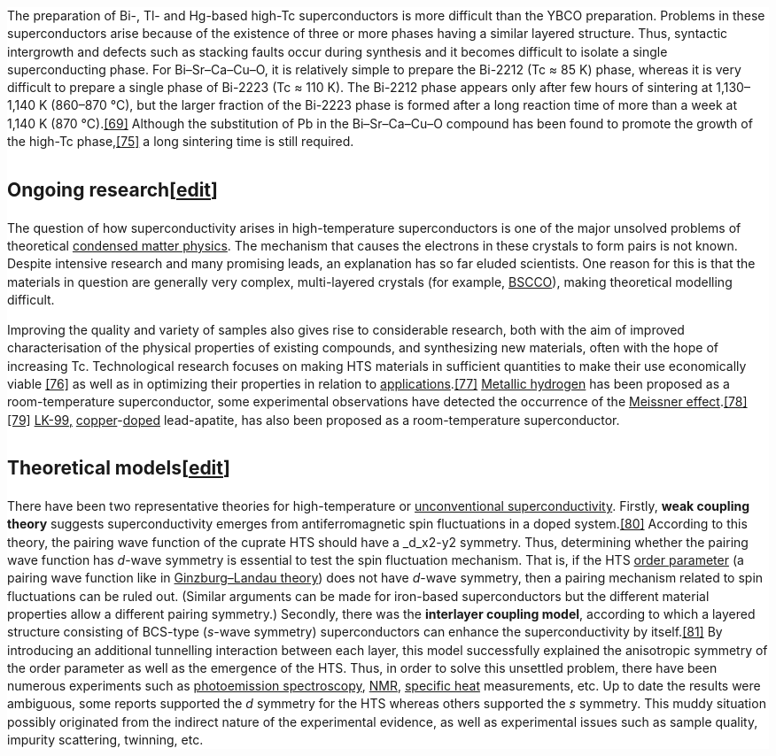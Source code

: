 The preparation of Bi-, Tl- and Hg-based high-Tc superconductors is more difficult than the YBCO preparation. Problems in these superconductors arise because of the existence of three or more phases having a similar layered structure. Thus, syntactic intergrowth and defects such as stacking faults occur during synthesis and it becomes difficult to isolate a single superconducting phase. For Bi–Sr–Ca–Cu–O, it is relatively simple to prepare the Bi-2212 (Tc ≈ 85 K) phase, whereas it is very difficult to prepare a single phase of Bi-2223 (Tc ≈ 110 K). The Bi-2212 phase appears only after few hours of sintering at 1,130–1,140 K (860–870 °C), but the larger fraction of the Bi-2223 phase is formed after a long reaction time of more than a week at 1,140 K (870 °C).[[69]](#cite_note-WR-69) Although the substitution of Pb in the Bi–Sr–Ca–Cu–O compound has been found to promote the growth of the high-Tc phase,[[75]](#cite_note-75) a long sintering time is still required.

## Ongoing research[[edit](/w/index.php?title=High-temperature_superconductivity&action=edit&section=13 "Edit section: Ongoing research")]

The question of how superconductivity arises in high-temperature superconductors is one of the major unsolved problems of theoretical [condensed matter physics](/wiki/Condensed_matter_physics "Condensed matter physics"). The mechanism that causes the electrons in these crystals to form pairs is not known. Despite intensive research and many promising leads, an explanation has so far eluded scientists. One reason for this is that the materials in question are generally very complex, multi-layered crystals (for example, [BSCCO](/wiki/Bismuth_strontium_calcium_copper_oxide "Bismuth strontium calcium copper oxide")), making theoretical modelling difficult.

Improving the quality and variety of samples also gives rise to considerable research, both with the aim of improved characterisation of the physical properties of existing compounds, and synthesizing new materials, often with the hope of increasing Tc. Technological research focuses on making HTS materials in sufficient quantities to make their use economically viable [[76]](#cite_note-76) as well as in optimizing their properties in relation to [applications](/wiki/Technological_applications_of_superconductivity "Technological applications of superconductivity").[[77]](#cite_note-77) [Metallic hydrogen](/wiki/Metallic_hydrogen "Metallic hydrogen") has been proposed as a room-temperature superconductor, some experimental observations have detected the occurrence of the [Meissner effect](/wiki/Meissner_effect "Meissner effect").[[78]](#cite_note-78)[[79]](#cite_note-79) [LK-99,](/wiki/LK-99 "LK-99") [copper](/wiki/Copper "Copper")-[doped](/wiki/Doping_(semiconductor) "Doping (semiconductor)") lead-apatite, has also been proposed as a room-temperature superconductor.

## Theoretical models[[edit](/w/index.php?title=High-temperature_superconductivity&action=edit&section=14 "Edit section: Theoretical models")]

There have been two representative theories for high-temperature or [unconventional superconductivity](/wiki/Unconventional_superconductivity "Unconventional superconductivity"). Firstly, **weak coupling theory** suggests superconductivity emerges from antiferromagnetic spin fluctuations in a doped system.[[80]](#cite_note-Mont1992-80) According to this theory, the pairing wave function of the cuprate HTS should have a _d_x2-y2 symmetry. Thus, determining whether the pairing wave function has _d_-wave symmetry is essential to test the spin fluctuation mechanism. That is, if the HTS [order parameter](/wiki/Order_parameter "Order parameter") (a pairing wave function like in [Ginzburg–Landau theory](/wiki/Ginzburg%E2%80%93Landau_theory "Ginzburg–Landau theory")) does not have _d_-wave symmetry, then a pairing mechanism related to spin fluctuations can be ruled out. (Similar arguments can be made for iron-based superconductors but the different material properties allow a different pairing symmetry.) Secondly, there was the **interlayer coupling model**, according to which a layered structure consisting of BCS-type (_s_-wave symmetry) superconductors can enhance the superconductivity by itself.[[81]](#cite_note-Chak1993-81) By introducing an additional tunnelling interaction between each layer, this model successfully explained the anisotropic symmetry of the order parameter as well as the emergence of the HTS. Thus, in order to solve this unsettled problem, there have been numerous experiments such as [photoemission spectroscopy](/wiki/Photoemission_spectroscopy "Photoemission spectroscopy"), [NMR](/wiki/Nuclear_magnetic_resonance "Nuclear magnetic resonance"), [specific heat](/wiki/Specific_heat_capacity "Specific heat capacity") measurements, etc. Up to date the results were ambiguous, some reports supported the _d_ symmetry for the HTS whereas others supported the _s_ symmetry. This muddy situation possibly originated from the indirect nature of the experimental evidence, as well as experimental issues such as sample quality, impurity scattering, twinning, etc.
